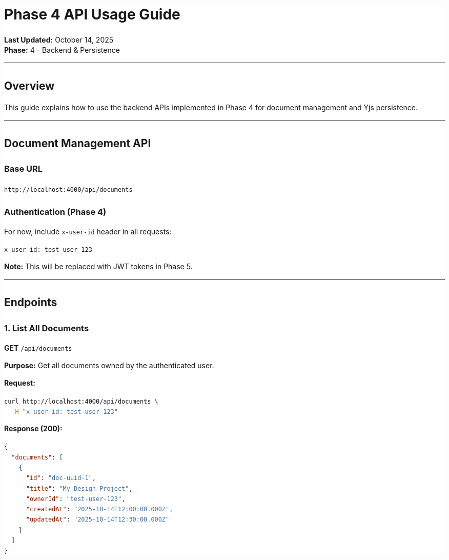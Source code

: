 # Phase 4 API Usage Guide

**Last Updated:** October 14, 2025  
**Phase:** 4 - Backend & Persistence

---

## Overview

This guide explains how to use the backend APIs implemented in Phase 4 for document management and Yjs persistence.

---

## Document Management API

### Base URL
```
http://localhost:4000/api/documents
```

### Authentication (Phase 4)
For now, include `x-user-id` header in all requests:
```
x-user-id: test-user-123
```

**Note:** This will be replaced with JWT tokens in Phase 5.

---

## Endpoints

### 1. List All Documents

**GET** `/api/documents`

**Purpose:** Get all documents owned by the authenticated user.

**Request:**
```bash
curl http://localhost:4000/api/documents \
  -H "x-user-id: test-user-123"
```

**Response (200):**
```json
{
  "documents": [
    {
      "id": "doc-uuid-1",
      "title": "My Design Project",
      "ownerId": "test-user-123",
      "createdAt": "2025-10-14T12:00:00.000Z",
      "updatedAt": "2025-10-14T12:30:00.000Z"
    }
  ]
}
```
